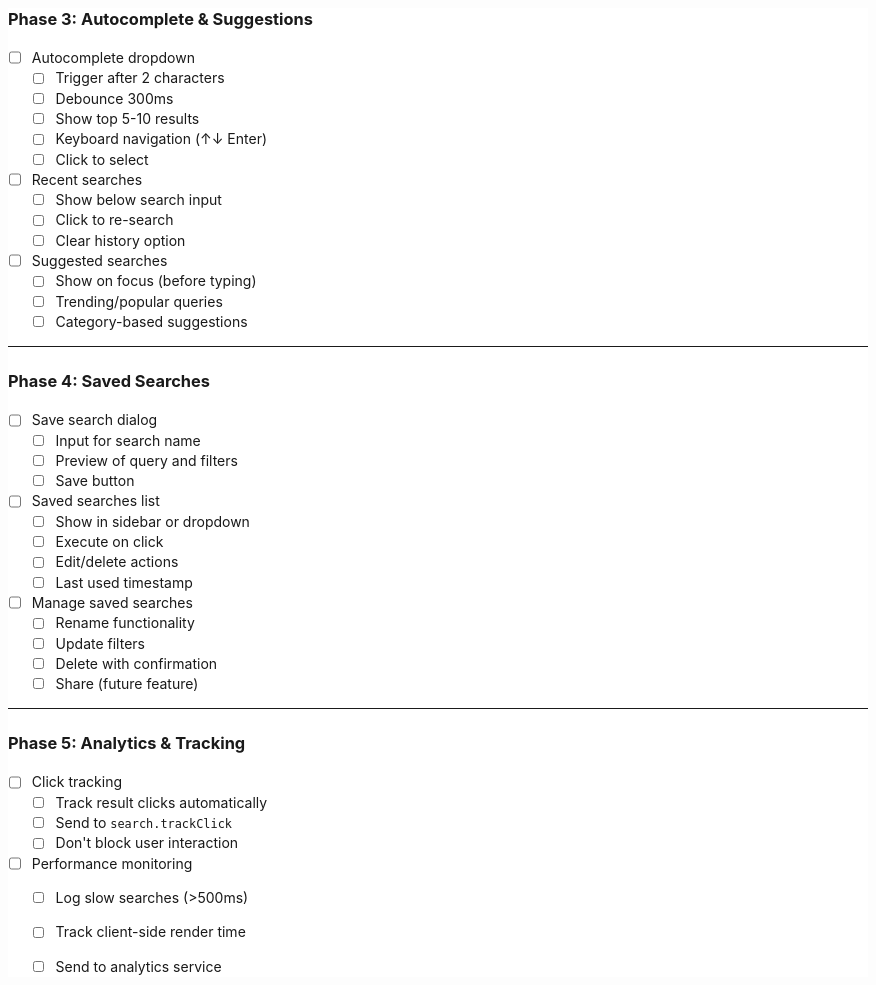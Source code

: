 
### Phase 3: Autocomplete & Suggestions

- [ ] Autocomplete dropdown
  - [ ] Trigger after 2 characters
  - [ ] Debounce 300ms
  - [ ] Show top 5-10 results
  - [ ] Keyboard navigation (↑↓ Enter)
  - [ ] Click to select
  
- [ ] Recent searches
  - [ ] Show below search input
  - [ ] Click to re-search
  - [ ] Clear history option
  
- [ ] Suggested searches
  - [ ] Show on focus (before typing)
  - [ ] Trending/popular queries
  - [ ] Category-based suggestions

---

### Phase 4: Saved Searches

- [ ] Save search dialog
  - [ ] Input for search name
  - [ ] Preview of query and filters
  - [ ] Save button
  
- [ ] Saved searches list
  - [ ] Show in sidebar or dropdown
  - [ ] Execute on click
  - [ ] Edit/delete actions
  - [ ] Last used timestamp
  
- [ ] Manage saved searches
  - [ ] Rename functionality
  - [ ] Update filters
  - [ ] Delete with confirmation
  - [ ] Share (future feature)

---

### Phase 5: Analytics & Tracking

- [ ] Click tracking
  - [ ] Track result clicks automatically
  - [ ] Send to `search.trackClick`
  - [ ] Don't block user interaction
  
- [ ] Performance monitoring
  - [ ] Log slow searches (>500ms)
  - [ ] Track client-side render time
  - [ ] Send to analytics service
  